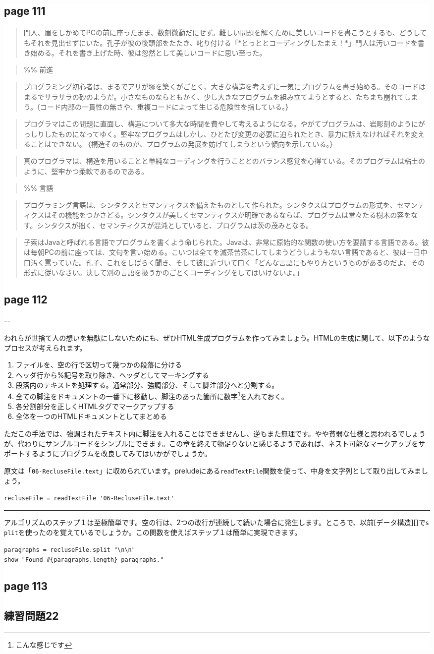 ## page 111

> 門人、眉をしかめてPCの前に座ったまま、数刻微動だにせず。難しい問題を解くために美しいコードを書こうとするも、どうしてもそれを見出せずにいた。孔子が彼の後頭部をたたき、叱り付ける「\*とっととコーディングしたまえ！\*」門人は汚いコードを書き始める。それを書き上げた時、彼は忽然として美しいコードに思い至った。

> %% 前進

> プログラミング初心者は、まるでアリが塚を築くがごとく、大きな構造を考えずに一気にプログラムを書き始める。そのコードはまるでサラサラの砂のようだ。小さなものならともかく、少し大きなプログラムを組み立てようとすると、たちまち崩れてしまう。{コード内部の一貫性の無さや、重複コードによって生じる危険性を指している。}

> プログラマはこの問題に直面し、構造について多大な時間を費やして考えるようになる。やがてプログラムは、岩彫刻のようにがっしりしたものになってゆく。堅牢なプログラムはしかし、ひとたび変更の必要に迫られたとき、暴力に訴えなければそれを変えることはできない。 {構造そのものが、プログラムの発展を妨げてしまうという傾向を示している。}

> 真のプログラマは、構造を用いることと単純なコーディングを行うこととのバランス感覚を心得ている。そのプログラムは粘土のように、堅牢かつ柔軟であるのである。

> %% 言語

> プログラミング言語は、シンタクスとセマンティクスを備えたものとして作られた。シンタクスはプログラムの形式を、セマンティクスはその機能をつかさどる。シンタクスが美しくセマンティクスが明確であるならば、プログラムは堂々たる樹木の容をなす。シンタクスが拙く、セマンティクスが混沌としていると、プログラムは茨の茂みとなる。

> 子索はJavaと呼ばれる言語でプログラムを書くよう命じられた。Javaは、非常に原始的な関数の使い方を要請する言語である。彼は毎朝PCの前に座っては、文句を言い始める。こいつは全てを滅茶苦茶にしてしまうどうしようもない言語であると、彼は一日中口汚く罵っていた。孔子、これをしばらく聞き、そして彼に近づいて曰く「どんな言語にもやり方というものがあるのだよ。その形式に従いなさい。決して別の言語を扱うかのごとくコーディングをしてはいけないよ。」

## page 112

--

われらが世捨て人の想いを無駄にしないためにも、ぜひHTML生成プログラムを作ってみましょう。HTMLの生成に関して、以下のようなプロセスが考えられます。

1. ファイルを、空の行で区切って幾つかの段落に分ける
2. ヘッダ行から%記号を取り除き、ヘッダとしてマーキングする
3. 段落内のテキストを処理する。通常部分、強調部分、そして脚注部分へと分割する。
4. 全ての脚注をドキュメントの一番下に移動し、脚注のあった箇所に数字[^19]を入れておく。
5. 各分割部分を正しくHTMLタグでマークアップする
6. 全体を一つのHTMLドキュメントとしてまとめる

ただこの手法では、強調されたテキスト内に脚注を入れることはできませんし、逆もまた無理です。やや貧弱な仕様と思われるでしょうが、代わりにサンプルコードをシンプルにできます。この章を終えて物足りないと感じるようであれば、ネスト可能なマークアップをサポートするようにプログラムを改良してみてはいかがでしょうか。

原文は「`06-RecluseFile.text`」に収められています。preludeにある`readTextFile`関数を使って、中身を文字列として取り出してみましょう。

	recluseFile = readTextFile '06-RecluseFile.text'

---

アルゴリズムのステップ１は至極簡単です。空の行は、2つの改行が連続して続いた場合に発生します。ところで、以前[データ構造][]で`split`を使ったのを覚えているでしょうか。この関数を使えばステップ１は簡単に実現できます。

	paragraphs = recluseFile.split "\n\n"
	show "Found #{paragraphs.length} paragraphs."


[^19]: こんな感じです

## page 113

## 練習問題22


[^17]: Mathematicaでは関数はリスタブルとして定義でき、繰り返し処理の記述を省ことができます。
[^18]: 残念ながら、少なくとも古いバージョンのInternet Explorerにおいては、`alert`などの多くのビルトイン関数は、実際には関数としては実装されていません。`typeof`演算子を使った場合、これらの「関数」は`'object'`を返します。またこれらは`apply`を持ちません。一方、自分で作成した関数は問題ありません。それらは本当の意味での関数となります。
